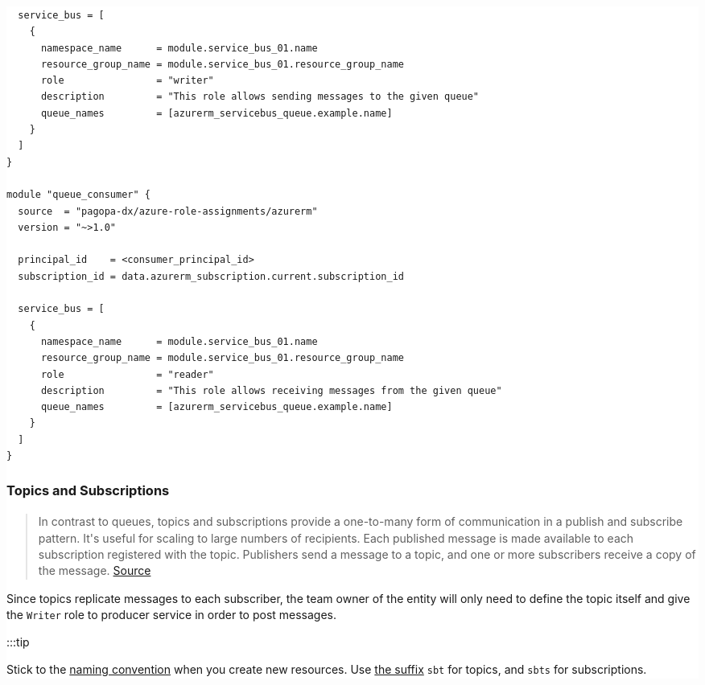 ```hcl
  service_bus = [
    {
      namespace_name      = module.service_bus_01.name
      resource_group_name = module.service_bus_01.resource_group_name
      role                = "writer"
      description         = "This role allows sending messages to the given queue"
      queue_names         = [azurerm_servicebus_queue.example.name]
    }
  ]
}

module "queue_consumer" {
  source  = "pagopa-dx/azure-role-assignments/azurerm"
  version = "~>1.0"

  principal_id    = <consumer_principal_id>
  subscription_id = data.azurerm_subscription.current.subscription_id

  service_bus = [
    {
      namespace_name      = module.service_bus_01.name
      resource_group_name = module.service_bus_01.resource_group_name
      role                = "reader"
      description         = "This role allows receiving messages from the given queue"
      queue_names         = [azurerm_servicebus_queue.example.name]
    }
  ]
}
```

### Topics and Subscriptions

> In contrast to queues, topics and subscriptions provide a one-to-many form of
> communication in a publish and subscribe pattern. It's useful for scaling to
> large numbers of recipients. Each published message is made available to each
> subscription registered with the topic. Publishers send a message to a topic,
> and one or more subscribers receive a copy of the message.
> [Source](https://learn.microsoft.com/en-us/azure/service-bus-messaging/service-bus-queues-topics-subscriptions#topics-and-subscriptions)

Since topics replicate messages to each subscriber, the team owner of the entity
will only need to define the topic itself and give the `Writer` role to producer
service in order to post messages.

:::tip

Stick to the [naming convention](../azure/azure-naming-convention.md) when you
create new resources. Use
[the suffix](https://learn.microsoft.com/en-us/azure/cloud-adoption-framework/ready/azure-best-practices/resource-abbreviations#integration)
`sbt` for topics, and `sbts` for subscriptions.
